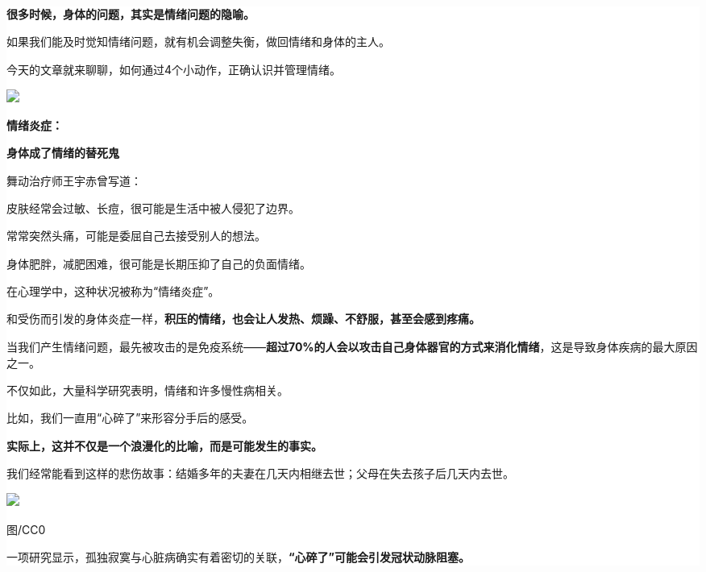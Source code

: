   

**很多时候，身体的问题，其实是情绪问题的隐喻。**

  

如果我们能及时觉知情绪问题，就有机会调整失衡，做回情绪和身体的主人。

  

今天的文章就来聊聊，如何通过4个小动作，正确认识并管理情绪。

  

  

![](https://mmbiz.qpic.cn/mmbiz_jpg/YFQe3wS7BlgLdPPgiayd1S5GzTb7vicu80AYA7VHjTXuaCf71fQ9gS62YZNSALKGRF8aomZBuiaibNbAusHiaiczR5OA/640?wx_fmt=jpeg)

**情绪炎症：**

**身体成了情绪的替死鬼**

  

舞动治疗师王宇赤曾写道：

  

皮肤经常会过敏、长痘，很可能是生活中被人侵犯了边界。

  

常常突然头痛，可能是委屈自己去接受别人的想法。

  

身体肥胖，减肥困难，很可能是长期压抑了自己的负面情绪。

  

在心理学中，这种状况被称为“情绪炎症”。

  

和受伤而引发的身体炎症一样，**积压的情绪，也会让人发热、烦躁、不舒服，甚至会感到疼痛。**

  

当我们产生情绪问题，最先被攻击的是免疫系统——**超过70%的人会以攻击自己身体器官的方式来消化情绪**，这是导致身体疾病的最大原因之一。

  

不仅如此，大量科学研究表明，情绪和许多慢性病相关。

  

比如，我们一直用“心碎了”来形容分手后的感受。

  

**实际上，这并不仅是一个浪漫化的比喻，而是可能发生的事实。**

  

我们经常能看到这样的悲伤故事：结婚多年的夫妻在几天内相继去世；父母在失去孩子后几天内去世。

  

![](https://mmbiz.qpic.cn/mmbiz_jpg/YFQe3wS7BlgLdPPgiayd1S5GzTb7vicu80T6qoWYI4DSJEGOwLwMNx13hUXxAnU4g47oJhK2eNCjGaE7m3HdtMvQ/640?wx_fmt=jpeg)

图/CC0

  

一项研究显示，孤独寂寞与心脏病确实有着密切的关联，**“心碎了”可能会引发冠状动脉阻塞。**

